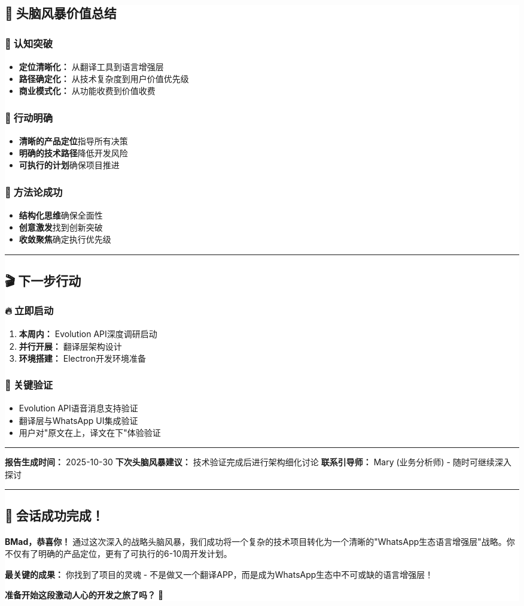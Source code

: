 
## 🌟 头脑风暴价值总结

### 🎯 **认知突破**
- **定位清晰化：** 从翻译工具到语言增强层
- **路径确定化：** 从技术复杂度到用户价值优先级
- **商业模式化：** 从功能收费到价值收费

### 🚀 **行动明确**
- **清晰的产品定位**指导所有决策
- **明确的技术路径**降低开发风险
- **可执行的计划**确保项目推进

### 🧠 **方法论成功**
- **结构化思维**确保全面性
- **创意激发**找到创新突破
- **收敛聚焦**确定执行优先级

---

## 🎬 下一步行动

### 🔥 **立即启动**
1. **本周内：** Evolution API深度调研启动
2. **并行开展：** 翻译层架构设计
3. **环境搭建：** Electron开发环境准备

### 🎯 **关键验证**
- Evolution API语音消息支持验证
- 翻译层与WhatsApp UI集成验证
- 用户对"原文在上，译文在下"体验验证

---

**报告生成时间：** 2025-10-30
**下次头脑风暴建议：** 技术验证完成后进行架构细化讨论
**联系引导师：** Mary (业务分析师) - 随时可继续深入探讨

---

## 🎊 **会话成功完成！**

**BMad，恭喜你！** 通过这次深入的战略头脑风暴，我们成功将一个复杂的技术项目转化为一个清晰的"WhatsApp生态语言增强层"战略。你不仅有了明确的产品定位，更有了可执行的6-10周开发计划。

**最关键的成果：** 你找到了项目的灵魂 - 不是做又一个翻译APP，而是成为WhatsApp生态中不可或缺的语言增强层！

**准备开始这段激动人心的开发之旅了吗？** 🚀